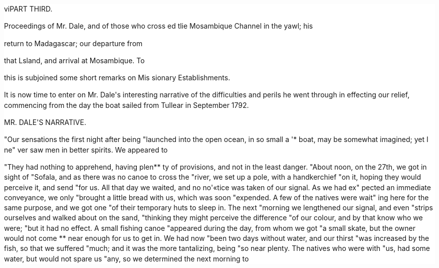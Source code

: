 viPART THIRD.

Proceedings of Mr. Dale, and of those who
cross
ed tlie Mosambique Channel in the yawl; his

return to Madagascar; our departure from

that Lsland, and arrival at Mosambique. To

this is subjoined some short remarks on
Mis
sionary Establishments.

It is now time to enter on Mr. Dale's
interesting narrative of the difficulties and perils he
went through in effecting our relief,
commencing from the day the boat sailed from Tullear in
September 1792.  
  
  
  MR. DALE'S NARRATIVE.


\"Our sensations the first night after being
\"launched into the open ocean, in so small a
'* boat, may be somewhat imagined; yet I
ne" ver saw men in better spirits. We appeared to

\"They had nothing to apprehend, having
plen** ty of provisions, and not in the least danger.
\"About noon, on the 27th, we got in sight of
\"Sofala, and as there was no canoe to cross the
\"river, we set up a pole, with a handkerchief
\"on it, hoping they would perceive it, and send
\"for us. All that day we waited, and no
no'«tice was taken of our signal. As we had
ex" pected an immediate conveyance, we only
\"brought a little bread with us, which was soon
\"expended. A few of the natives were
wait" ing here for the same purpose, and we got one
\"of their temporary huts to sleep in. The next
\"morning we lengthened our signal, and even
\"strips ourselves and walked about on the sand,
\"thinking they might perceive the difference
\"of our colour, and by that know who we were;
\"but it had no effect. A small fishing canoe
\"appeared during the day, from whom we got
\"a small skate, but the owner would not come
** near enough for us to get in. We had now
\"been two days without water, and our thirst
\"was increased by the fish, so that we suffered
\"much; and it was the more tantalizing, being
\"so near plenty. The natives who were with
\"us, had some water, but would not spare us
\"any, so we determined the next morning to
